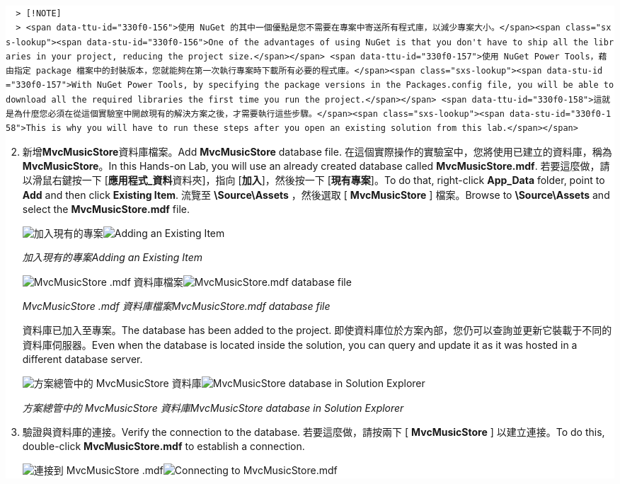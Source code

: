       > [!NOTE]
      > <span data-ttu-id="330f0-156">使用 NuGet 的其中一個優點是您不需要在專案中寄送所有程式庫，以減少專案大小。</span><span class="sxs-lookup"><span data-stu-id="330f0-156">One of the advantages of using NuGet is that you don't have to ship all the libraries in your project, reducing the project size.</span></span> <span data-ttu-id="330f0-157">使用 NuGet Power Tools，藉由指定 package 檔案中的封裝版本，您就能夠在第一次執行專案時下載所有必要的程式庫。</span><span class="sxs-lookup"><span data-stu-id="330f0-157">With NuGet Power Tools, by specifying the package versions in the Packages.config file, you will be able to download all the required libraries the first time you run the project.</span></span> <span data-ttu-id="330f0-158">這就是為什麼您必須在從這個實驗室中開啟現有的解決方案之後，才需要執行這些步驟。</span><span class="sxs-lookup"><span data-stu-id="330f0-158">This is why you will have to run these steps after you open an existing solution from this lab.</span></span>
2. <span data-ttu-id="330f0-159">新增**MvcMusicStore**資料庫檔案。</span><span class="sxs-lookup"><span data-stu-id="330f0-159">Add **MvcMusicStore** database file.</span></span> <span data-ttu-id="330f0-160">在這個實際操作的實驗室中，您將使用已建立的資料庫，稱為**MvcMusicStore**。</span><span class="sxs-lookup"><span data-stu-id="330f0-160">In this Hands-on Lab, you will use an already created database called **MvcMusicStore.mdf**.</span></span> <span data-ttu-id="330f0-161">若要這麼做，請以滑鼠右鍵按一下 [**應用程式\_資料**資料夾]，指向 [**加入**]，然後按一下 [**現有專案**]。</span><span class="sxs-lookup"><span data-stu-id="330f0-161">To do that, right-click **App\_Data** folder, point to **Add** and then click **Existing Item**.</span></span> <span data-ttu-id="330f0-162">流覽至 **\Source\Assets** ，然後選取 [ **MvcMusicStore** ] 檔案。</span><span class="sxs-lookup"><span data-stu-id="330f0-162">Browse to **\Source\Assets** and select the **MvcMusicStore.mdf** file.</span></span>

    <span data-ttu-id="330f0-163">![加入現有的專案](aspnet-mvc-4-models-and-data-access/_static/image2.png "加入現有的專案")</span><span class="sxs-lookup"><span data-stu-id="330f0-163">![Adding an Existing Item](aspnet-mvc-4-models-and-data-access/_static/image2.png "Adding an Existing Item")</span></span>

    <span data-ttu-id="330f0-164">*加入現有的專案*</span><span class="sxs-lookup"><span data-stu-id="330f0-164">*Adding an Existing Item*</span></span>

    <span data-ttu-id="330f0-165">![MvcMusicStore .mdf 資料庫檔案](aspnet-mvc-4-models-and-data-access/_static/image3.png "MvcMusicStore .mdf 資料庫檔案")</span><span class="sxs-lookup"><span data-stu-id="330f0-165">![MvcMusicStore.mdf database file](aspnet-mvc-4-models-and-data-access/_static/image3.png "MvcMusicStore.mdf database file")</span></span>

    <span data-ttu-id="330f0-166">*MvcMusicStore .mdf 資料庫檔案*</span><span class="sxs-lookup"><span data-stu-id="330f0-166">*MvcMusicStore.mdf database file*</span></span>

    <span data-ttu-id="330f0-167">資料庫已加入至專案。</span><span class="sxs-lookup"><span data-stu-id="330f0-167">The database has been added to the project.</span></span> <span data-ttu-id="330f0-168">即使資料庫位於方案內部，您仍可以查詢並更新它裝載于不同的資料庫伺服器。</span><span class="sxs-lookup"><span data-stu-id="330f0-168">Even when the database is located inside the solution, you can query and update it as it was hosted in a different database server.</span></span>

    <span data-ttu-id="330f0-169">![方案總管中的 MvcMusicStore 資料庫](aspnet-mvc-4-models-and-data-access/_static/image4.png "方案總管中的 MvcMusicStore 資料庫")</span><span class="sxs-lookup"><span data-stu-id="330f0-169">![MvcMusicStore database in Solution Explorer](aspnet-mvc-4-models-and-data-access/_static/image4.png "MvcMusicStore database in Solution Explorer")</span></span>

    <span data-ttu-id="330f0-170">*方案總管中的 MvcMusicStore 資料庫*</span><span class="sxs-lookup"><span data-stu-id="330f0-170">*MvcMusicStore database in Solution Explorer*</span></span>
3. <span data-ttu-id="330f0-171">驗證與資料庫的連接。</span><span class="sxs-lookup"><span data-stu-id="330f0-171">Verify the connection to the database.</span></span> <span data-ttu-id="330f0-172">若要這麼做，請按兩下 [ **MvcMusicStore** ] 以建立連接。</span><span class="sxs-lookup"><span data-stu-id="330f0-172">To do this, double-click **MvcMusicStore.mdf** to establish a connection.</span></span>

    <span data-ttu-id="330f0-173">![連接到 MvcMusicStore .mdf](aspnet-mvc-4-models-and-data-access/_static/image5.png "連接到 MvcMusicStore .mdf")</span><span class="sxs-lookup"><span data-stu-id="330f0-173">![Connecting to MvcMusicStore.mdf](aspnet-mvc-4-models-and-data-access/_static/image5.png "Connecting to MvcMusicStore.mdf")</span></span>
